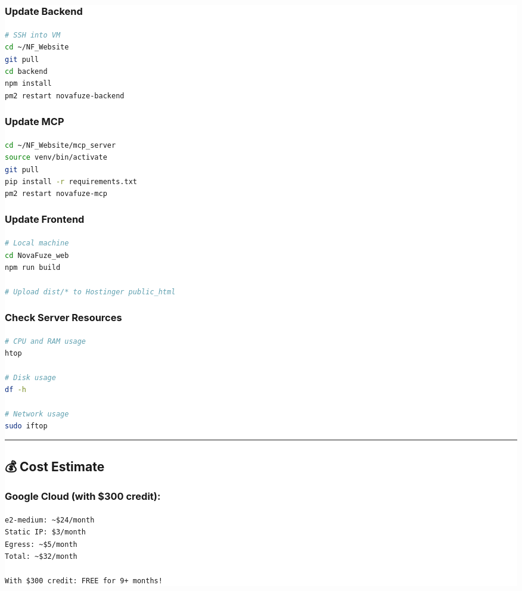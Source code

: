 ### Update Backend

```bash
# SSH into VM
cd ~/NF_Website
git pull
cd backend
npm install
pm2 restart novafuze-backend
```

### Update MCP

```bash
cd ~/NF_Website/mcp_server
source venv/bin/activate
git pull
pip install -r requirements.txt
pm2 restart novafuze-mcp
```

### Update Frontend

```bash
# Local machine
cd NovaFuze_web
npm run build

# Upload dist/* to Hostinger public_html
```

### Check Server Resources

```bash
# CPU and RAM usage
htop

# Disk usage
df -h

# Network usage
sudo iftop
```

---

## 💰 Cost Estimate

### Google Cloud (with $300 credit):
```
e2-medium: ~$24/month
Static IP: $3/month
Egress: ~$5/month
Total: ~$32/month

With $300 credit: FREE for 9+ months!
```
